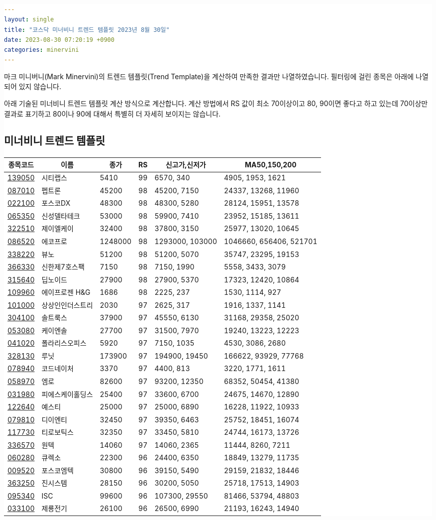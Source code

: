 ```yaml
---
layout: single
title: "코스닥 미너비니 트렌드 템플릿 2023년 8월 30일"
date: 2023-08-30 07:20:19 +0900
categories: minervini
---
```

마크 미니버니(Mark Minervini)의 트렌드 템플릿(Trend Template)을 계산하여 만족한 결과만 나열하였습니다. 필터링에 걸린 종목은 아래에 나열되어 있지 않습니다.

아래 기술된 미너비니 트렌드 템플릿 계산 방식으로 계산합니다. 계산 방법에서 RS 값이 최소 70이상이고 80, 90이면 좋다고 하고 있는데 70이상만 결과로 표기하고 80이나 90에 대해서 특별히 더 자세히 보이지는 않습니다.

## 미너비니 트렌드 템플릿

|종목코드|이름|종가|RS|신고가,신저가|MA50,150,200|
|------|---|---|--|---------|------------|
|[139050](https://finance.daum.net/quotes/A139050)|시티랩스|5410|99|6570, 340|4905, 1953, 1621|
|[087010](https://finance.daum.net/quotes/A087010)|펩트론|45200|98|45200, 7150|24337, 13268, 11960|
|[022100](https://finance.daum.net/quotes/A022100)|포스코DX|48300|98|48300, 5280|28124, 15951, 13578|
|[065350](https://finance.daum.net/quotes/A065350)|신성델타테크|53000|98|59900, 7410|23952, 15185, 13611|
|[322510](https://finance.daum.net/quotes/A322510)|제이엘케이|32400|98|37800, 3150|25977, 13020, 10645|
|[086520](https://finance.daum.net/quotes/A086520)|에코프로|1248000|98|1293000, 103000|1046660, 656406, 521701|
|[338220](https://finance.daum.net/quotes/A338220)|뷰노|51200|98|51200, 5070|35747, 23295, 19153|
|[366330](https://finance.daum.net/quotes/A366330)|신한제7호스팩|7150|98|7150, 1990|5558, 3433, 3079|
|[315640](https://finance.daum.net/quotes/A315640)|딥노이드|27900|98|27900, 5370|17323, 12420, 10864|
|[109960](https://finance.daum.net/quotes/A109960)|에이프로젠 H&G|1686|98|2225, 237|1530, 1114, 927|
|[101000](https://finance.daum.net/quotes/A101000)|상상인인더스트리|2030|97|2625, 317|1916, 1337, 1141|
|[304100](https://finance.daum.net/quotes/A304100)|솔트룩스|37900|97|45550, 6130|31168, 29358, 25020|
|[053080](https://finance.daum.net/quotes/A053080)|케이엔솔|27700|97|31500, 7970|19240, 13223, 12223|
|[041020](https://finance.daum.net/quotes/A041020)|폴라리스오피스|5920|97|7150, 1035|4530, 3086, 2680|
|[328130](https://finance.daum.net/quotes/A328130)|루닛|173900|97|194900, 19450|166622, 93929, 77768|
|[078940](https://finance.daum.net/quotes/A078940)|코드네이처|3370|97|4400, 813|3220, 1771, 1611|
|[058970](https://finance.daum.net/quotes/A058970)|엠로|82600|97|93200, 12350|68352, 50454, 41380|
|[031980](https://finance.daum.net/quotes/A031980)|피에스케이홀딩스|25400|97|33600, 6700|24675, 14670, 12890|
|[122640](https://finance.daum.net/quotes/A122640)|예스티|25000|97|25000, 6890|16228, 11922, 10933|
|[079810](https://finance.daum.net/quotes/A079810)|디이엔티|32450|97|39350, 6463|25752, 18451, 16074|
|[117730](https://finance.daum.net/quotes/A117730)|티로보틱스|32350|97|33450, 5810|24744, 16173, 13726|
|[336570](https://finance.daum.net/quotes/A336570)|원텍|14060|97|14060, 2365|11444, 8260, 7211|
|[060280](https://finance.daum.net/quotes/A060280)|큐렉소|22300|96|24400, 6350|18849, 13279, 11735|
|[009520](https://finance.daum.net/quotes/A009520)|포스코엠텍|30800|96|39150, 5490|29159, 21832, 18446|
|[363250](https://finance.daum.net/quotes/A363250)|진시스템|28150|96|30200, 5050|25718, 17513, 14903|
|[095340](https://finance.daum.net/quotes/A095340)|ISC|99600|96|107300, 29550|81466, 53794, 48803|
|[033100](https://finance.daum.net/quotes/A033100)|제룡전기|26100|96|26500, 6990|21193, 16243, 14940|
